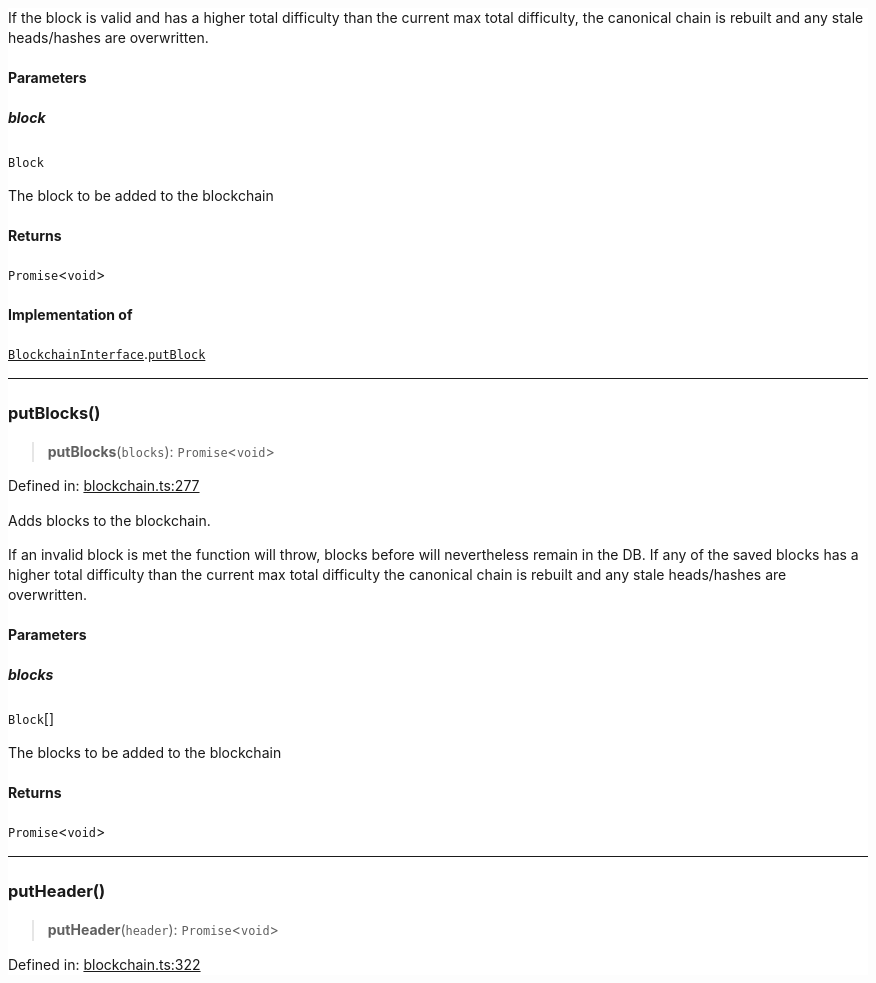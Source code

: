 If the block is valid and has a higher total difficulty than the current
max total difficulty, the canonical chain is rebuilt and any stale
heads/hashes are overwritten.

#### Parameters

##### block

`Block`

The block to be added to the blockchain

#### Returns

`Promise`\<`void`\>

#### Implementation of

[`BlockchainInterface`](../interfaces/BlockchainInterface.md).[`putBlock`](../interfaces/BlockchainInterface.md#putblock)

***

### putBlocks()

> **putBlocks**(`blocks`): `Promise`\<`void`\>

Defined in: [blockchain.ts:277](https://github.com/ethereumjs/ethereumjs-monorepo/blob/master/packages/blockchain/src/blockchain.ts#L277)

Adds blocks to the blockchain.

If an invalid block is met the function will throw, blocks before will
nevertheless remain in the DB. If any of the saved blocks has a higher
total difficulty than the current max total difficulty the canonical
chain is rebuilt and any stale heads/hashes are overwritten.

#### Parameters

##### blocks

`Block`[]

The blocks to be added to the blockchain

#### Returns

`Promise`\<`void`\>

***

### putHeader()

> **putHeader**(`header`): `Promise`\<`void`\>

Defined in: [blockchain.ts:322](https://github.com/ethereumjs/ethereumjs-monorepo/blob/master/packages/blockchain/src/blockchain.ts#L322)
